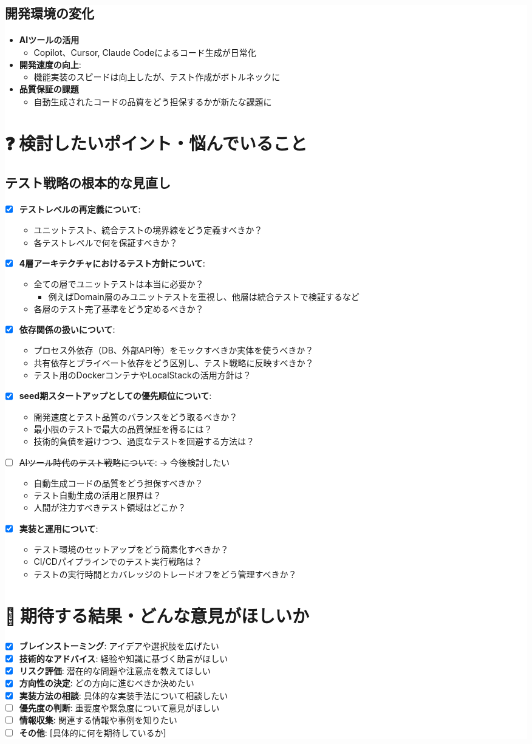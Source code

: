 ## 開発環境の変化

- **AIツールの活用**
    - Copilot、Cursor, Claude Codeによるコード生成が日常化
- **開発速度の向上**: 
    - 機能実装のスピードは向上したが、テスト作成がボトルネックに
- **品質保証の課題**
    - 自動生成されたコードの品質をどう担保するかが新たな課題に

# ❓ 検討したいポイント・悩んでいること

## テスト戦略の根本的な見直し

- [x]  **テストレベルの再定義について**:
    - ユニットテスト、統合テストの境界線をどう定義すべきか？
    - 各テストレベルで何を保証すべきか？

- [x]  **4層アーキテクチャにおけるテスト方針について**:
    - 全ての層でユニットテストは本当に必要か？
        - 例えばDomain層のみユニットテストを重視し、他層は統合テストで検証するなど
    - 各層のテスト完了基準をどう定めるべきか？

- [x]  **依存関係の扱いについて**:
    - プロセス外依存（DB、外部API等）をモックすべきか実体を使うべきか？
    - 共有依存とプライベート依存をどう区別し、テスト戦略に反映すべきか？
    - テスト用のDockerコンテナやLocalStackの活用方針は？

- [x]  **seed期スタートアップとしての優先順位について**:
    - 開発速度とテスト品質のバランスをどう取るべきか？
    - 最小限のテストで最大の品質保証を得るには？
    - 技術的負債を避けつつ、過度なテストを回避する方法は？

- [ ]  ~~AIツール時代のテスト戦略について~~: -> 今後検討したい
    - 自動生成コードの品質をどう担保すべきか？
    - テスト自動生成の活用と限界は？
    - 人間が注力すべきテスト領域はどこか？

- [x]  **実装と運用について**:
    - テスト環境のセットアップをどう簡素化すべきか？
    - CI/CDパイプラインでのテスト実行戦略は？
    - テストの実行時間とカバレッジのトレードオフをどう管理すべきか？

# 🎯 期待する結果・どんな意見がほしいか

- [x]  **ブレインストーミング**: アイデアや選択肢を広げたい
- [x]  **技術的なアドバイス**: 経验や知識に基づく助言がほしい
- [x]  **リスク評価**: 潜在的な問題や注意点を教えてほしい
- [x]  **方向性の決定**: どの方向に進むべきか決めたい
- [x]  **実装方法の相談**: 具体的な実装手法について相談したい
- [ ]  **優先度の判断**: 重要度や緊急度について意見がほしい
- [ ]  **情報収集**: 関連する情報や事例を知りたい
- [ ]  **その他**: [具体的に何を期待しているか]
